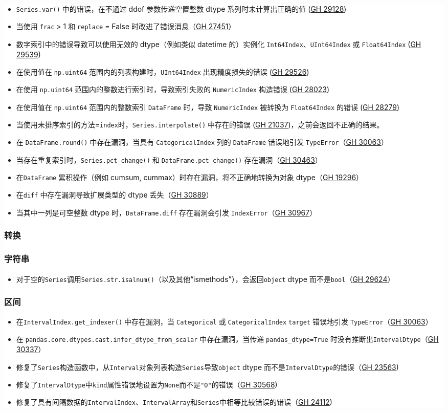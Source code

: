 +   `Series.var()` 中的错误，在不通过 ddof 参数传递空置整数 dtype 系列时未计算出正确的值 ([GH 29128](https://github.com/pandas-dev/pandas/issues/29128))

+   当使用 `frac` > 1 和 `replace` = False 时改进了错误消息（[GH 27451](https://github.com/pandas-dev/pandas/issues/27451)）

+   数字索引中的错误导致可以使用无效的 dtype（例如类似 datetime 的）实例化 `Int64Index`、`UInt64Index` 或 `Float64Index` ([GH 29539](https://github.com/pandas-dev/pandas/issues/29539))

+   在使用值在 `np.uint64` 范围内的列表构建时，`UInt64Index` 出现精度损失的错误 ([GH 29526](https://github.com/pandas-dev/pandas/issues/29526))

+   在使用 `np.uint64` 范围内的整数进行索引时，导致索引失败的 `NumericIndex` 构造错误 ([GH 28023](https://github.com/pandas-dev/pandas/issues/28023))

+   在使用值在 `np.uint64` 范围内的整数索引 `DataFrame` 时，导致 `NumericIndex` 被转换为 `Float64Index` 的错误 ([GH 28279](https://github.com/pandas-dev/pandas/issues/28279))

+   当使用未排序索引的方法=`index`时，`Series.interpolate()` 中存在的错误 ([GH 21037](https://github.com/pandas-dev/pandas/issues/21037))，之前会返回不正确的结果。

+   在 `DataFrame.round()` 中存在漏洞，当具有 `CategoricalIndex` 列的 `DataFrame` 错误地引发 `TypeError`（[GH 30063](https://github.com/pandas-dev/pandas/issues/30063)）

+   当存在重复索引时，`Series.pct_change()` 和 `DataFrame.pct_change()` 存在漏洞（[GH 30463](https://github.com/pandas-dev/pandas/issues/30463)）

+   在`DataFrame` 累积操作（例如 cumsum, cummax）时存在漏洞，将不正确地转换为对象 dtype（[GH 19296](https://github.com/pandas-dev/pandas/issues/19296)）

+   在`diff` 中存在漏洞导致扩展类型的 dtype 丢失（[GH 30889](https://github.com/pandas-dev/pandas/issues/30889)）

+   当其中一列是可空整数 dtype 时，`DataFrame.diff` 存在漏洞会引发 `IndexError`（[GH 30967](https://github.com/pandas-dev/pandas/issues/30967)）

### 转换

### 字符串

+   对于空的`Series`调用`Series.str.isalnum()`（以及其他“ismethods”），会返回`object` dtype 而不是`bool`（[GH 29624](https://github.com/pandas-dev/pandas/issues/29624)）

### 区间

+   在`IntervalIndex.get_indexer()` 中存在漏洞，当 `Categorical` 或 `CategoricalIndex` `target` 错误地引发 `TypeError`（[GH 30063](https://github.com/pandas-dev/pandas/issues/30063)）

+   在 `pandas.core.dtypes.cast.infer_dtype_from_scalar` 中存在漏洞，当传递 `pandas_dtype=True` 时没有推断出`IntervalDtype`（[GH 30337](https://github.com/pandas-dev/pandas/issues/30337)）

+   修复了`Series`构造函数中，从`Interval`对象列表构造`Series`导致`object` dtype 而不是`IntervalDtype`的错误（[GH 23563](https://github.com/pandas-dev/pandas/issues/23563))

+   修复了`IntervalDtype`中`kind`属性错误地设置为`None`而不是`"O"`的错误（[GH 30568](https://github.com/pandas-dev/pandas/issues/30568))

+   修复了具有间隔数据的`IntervalIndex`、`IntervalArray`和`Series`中相等比较错误的错误（[GH 24112](https://github.com/pandas-dev/pandas/issues/24112))
